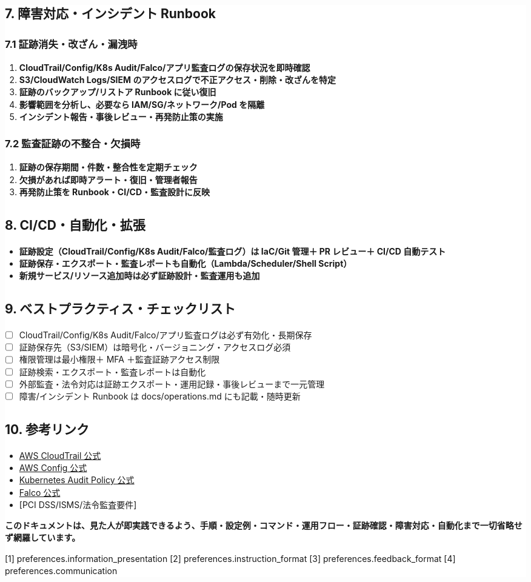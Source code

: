 ## 7. 障害対応・インシデント Runbook

### 7.1 証跡消失・改ざん・漏洩時

1. **CloudTrail/Config/K8s Audit/Falco/アプリ監査ログの保存状況を即時確認**
2. **S3/CloudWatch Logs/SIEM のアクセスログで不正アクセス・削除・改ざんを特定**
3. **証跡のバックアップ/リストア Runbook に従い復旧**
4. **影響範囲を分析し、必要なら IAM/SG/ネットワーク/Pod を隔離**
5. **インシデント報告・事後レビュー・再発防止策の実施**

### 7.2 監査証跡の不整合・欠損時

1. **証跡の保存期間・件数・整合性を定期チェック**
2. **欠損があれば即時アラート・復旧・管理者報告**
3. **再発防止策を Runbook・CI/CD・監査設計に反映**

## 8. CI/CD・自動化・拡張

-   **証跡設定（CloudTrail/Config/K8s Audit/Falco/監査ログ）は IaC/Git 管理＋ PR レビュー＋ CI/CD 自動テスト**
-   **証跡保存・エクスポート・監査レポートも自動化（Lambda/Scheduler/Shell Script）**
-   **新規サービス/リソース追加時は必ず証跡設計・監査運用も追加**

## 9. ベストプラクティス・チェックリスト

-   [ ] CloudTrail/Config/K8s Audit/Falco/アプリ監査ログは必ず有効化・長期保存
-   [ ] 証跡保存先（S3/SIEM）は暗号化・バージョニング・アクセスログ必須
-   [ ] 権限管理は最小権限＋ MFA ＋監査証跡アクセス制限
-   [ ] 証跡検索・エクスポート・監査レポートは自動化
-   [ ] 外部監査・法令対応は証跡エクスポート・運用記録・事後レビューまで一元管理
-   [ ] 障害/インシデント Runbook は docs/operations.md にも記載・随時更新

## 10. 参考リンク

-   [AWS CloudTrail 公式](https://docs.aws.amazon.com/ja_jp/awscloudtrail/latest/userguide/cloudtrail-user-guide.html)
-   [AWS Config 公式](https://docs.aws.amazon.com/ja_jp/config/latest/developerguide/)
-   [Kubernetes Audit Policy 公式](https://kubernetes.io/ja/docs/tasks/debug/debug-cluster/audit/)
-   [Falco 公式](https://falco.org/docs/)
-   [PCI DSS/ISMS/法令監査要件]

**このドキュメントは、見た人が即実践できるよう、手順・設定例・コマンド・運用フロー・証跡確認・障害対応・自動化まで一切省略せず網羅しています。**

[1] preferences.information_presentation
[2] preferences.instruction_format
[3] preferences.feedback_format
[4] preferences.communication
